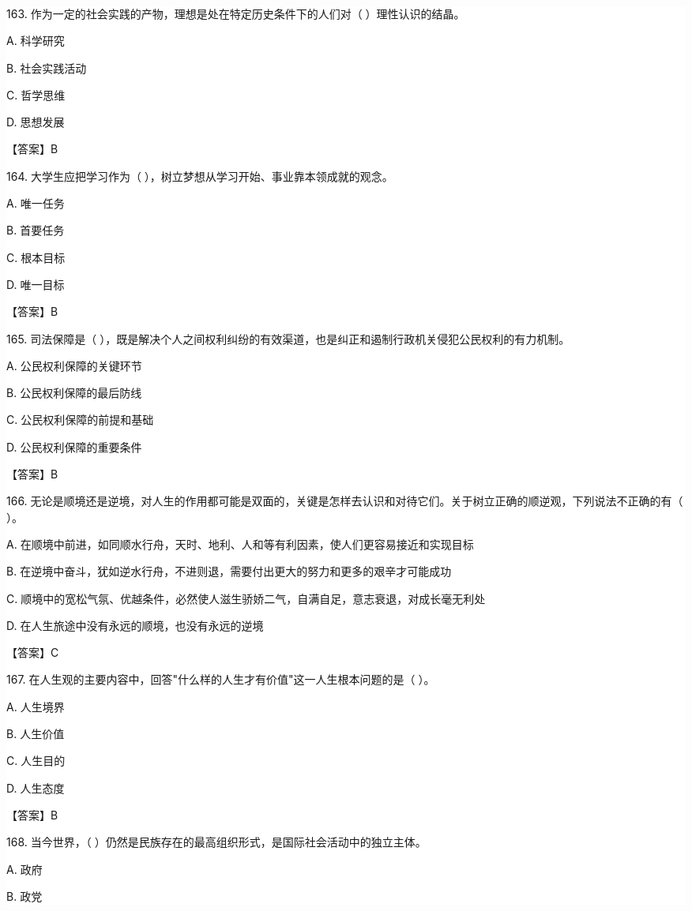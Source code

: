 163\. 作为一定的社会实践的产物，理想是处在特定历史条件下的人们对（   ）理性认识的结晶。

A. 科学研究

B. 社会实践活动

C. 哲学思维

D. 思想发展

【答案】B     

164\. 大学生应把学习作为（   ），树立梦想从学习开始、事业靠本领成就的观念。

A. 唯一任务

B. 首要任务

C. 根本目标

D. 唯一目标

【答案】B     

165\. 司法保障是（   ），既是解决个人之间权利纠纷的有效渠道，也是纠正和遏制行政机关侵犯公民权利的有力机制。

A. 公民权利保障的关键环节

B. 公民权利保障的最后防线

C. 公民权利保障的前提和基础

D. 公民权利保障的重要条件

【答案】B     

166\. 无论是顺境还是逆境，对人生的作用都可能是双面的，关键是怎样去认识和对待它们。关于树立正确的顺逆观，下列说法不正确的有（   ）。

A. 在顺境中前进，如同顺水行舟，天时、地利、人和等有利因素，使人们更容易接近和实现目标

B. 在逆境中奋斗，犹如逆水行舟，不进则退，需要付出更大的努力和更多的艰辛才可能成功

C. 顺境中的宽松气氛、优越条件，必然使人滋生骄娇二气，自满自足，意志衰退，对成长毫无利处

D. 在人生旅途中没有永远的顺境，也没有永远的逆境

【答案】C     

167\. 在人生观的主要内容中，回答"什么样的人生才有价值"这一人生根本问题的是（   ）。

A. 人生境界

B. 人生价值

C. 人生目的

D. 人生态度

【答案】B     

168\. 当今世界，（    ）仍然是民族存在的最高组织形式，是国际社会活动中的独立主体。

A. 政府

B. 政党
